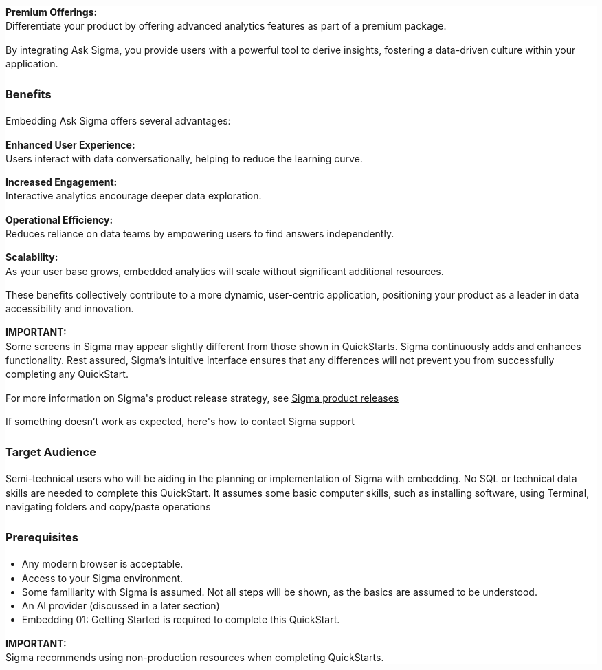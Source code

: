 **Premium Offerings:**<br>
Differentiate your product by offering advanced analytics features as part of a premium package.

By integrating Ask Sigma, you provide users with a powerful tool to derive insights, fostering a data-driven culture within your application.

### Benefits
Embedding Ask Sigma offers several advantages:

**Enhanced User Experience:**<br>
Users interact with data conversationally, helping to reduce the learning curve.

**Increased Engagement:**<br>
Interactive analytics encourage deeper data exploration.

**Operational Efficiency:**<br>
Reduces reliance on data teams by empowering users to find answers independently.

**Scalability:**<br>
As your user base grows, embedded analytics will scale without significant additional resources.

These benefits collectively contribute to a more dynamic, user-centric application, positioning your product as a leader in data accessibility and innovation.

<aside class="positive">
<strong>IMPORTANT:</strong><br> Some screens in Sigma may appear slightly different from those shown in QuickStarts. Sigma continuously adds and enhances functionality. Rest assured, Sigma’s intuitive interface ensures that any differences will not prevent you from successfully completing any QuickStart.
</aside>

For more information on Sigma's product release strategy, see [Sigma product releases](https://help.sigmacomputing.com/docs/sigma-product-releases)

If something doesn’t work as expected, here's how to [contact Sigma support](https://help.sigmacomputing.com/docs/sigma-support)

### Target Audience
Semi-technical users who will be aiding in the planning or implementation of Sigma with embedding. No SQL or technical data skills are needed to complete this QuickStart. It assumes some basic computer skills, such as installing software, using Terminal, navigating folders and copy/paste operations

### Prerequisites

<ul>
  <li>Any modern browser is acceptable.</li>
  <li>Access to your Sigma environment.</li>
  <li>Some familiarity with Sigma is assumed. Not all steps will be shown, as the basics are assumed to be understood.</li>
  <li>An AI provider (discussed in a later section)</li>
  <li>Embedding 01: Getting Started is required to complete this QuickStart.</li>
 </ul>

<aside class="positive">
<strong>IMPORTANT:</strong><br> Sigma recommends using non-production resources when completing QuickStarts.
</aside>
